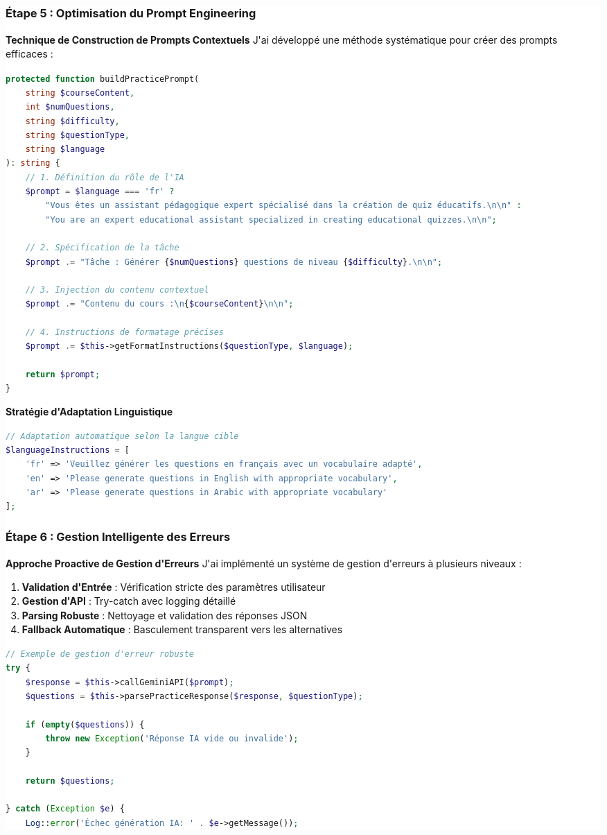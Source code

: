 ### Étape 5 : Optimisation du Prompt Engineering

**Technique de Construction de Prompts Contextuels**
J'ai développé une méthode systématique pour créer des prompts efficaces :

```php
protected function buildPracticePrompt(
    string $courseContent,
    int $numQuestions,
    string $difficulty,
    string $questionType,
    string $language
): string {
    // 1. Définition du rôle de l'IA
    $prompt = $language === 'fr' ?
        "Vous êtes un assistant pédagogique expert spécialisé dans la création de quiz éducatifs.\n\n" :
        "You are an expert educational assistant specialized in creating educational quizzes.\n\n";

    // 2. Spécification de la tâche
    $prompt .= "Tâche : Générer {$numQuestions} questions de niveau {$difficulty}.\n\n";

    // 3. Injection du contenu contextuel
    $prompt .= "Contenu du cours :\n{$courseContent}\n\n";

    // 4. Instructions de formatage précises
    $prompt .= $this->getFormatInstructions($questionType, $language);

    return $prompt;
}
```

**Stratégie d'Adaptation Linguistique**
```php
// Adaptation automatique selon la langue cible
$languageInstructions = [
    'fr' => 'Veuillez générer les questions en français avec un vocabulaire adapté',
    'en' => 'Please generate questions in English with appropriate vocabulary',
    'ar' => 'Please generate questions in Arabic with appropriate vocabulary'
];
```

### Étape 6 : Gestion Intelligente des Erreurs

**Approche Proactive de Gestion d'Erreurs**
J'ai implémenté un système de gestion d'erreurs à plusieurs niveaux :

1. **Validation d'Entrée** : Vérification stricte des paramètres utilisateur
2. **Gestion d'API** : Try-catch avec logging détaillé
3. **Parsing Robuste** : Nettoyage et validation des réponses JSON
4. **Fallback Automatique** : Basculement transparent vers les alternatives

```php
// Exemple de gestion d'erreur robuste
try {
    $response = $this->callGeminiAPI($prompt);
    $questions = $this->parsePracticeResponse($response, $questionType);

    if (empty($questions)) {
        throw new Exception('Réponse IA vide ou invalide');
    }

    return $questions;

} catch (Exception $e) {
    Log::error('Échec génération IA: ' . $e->getMessage());
```